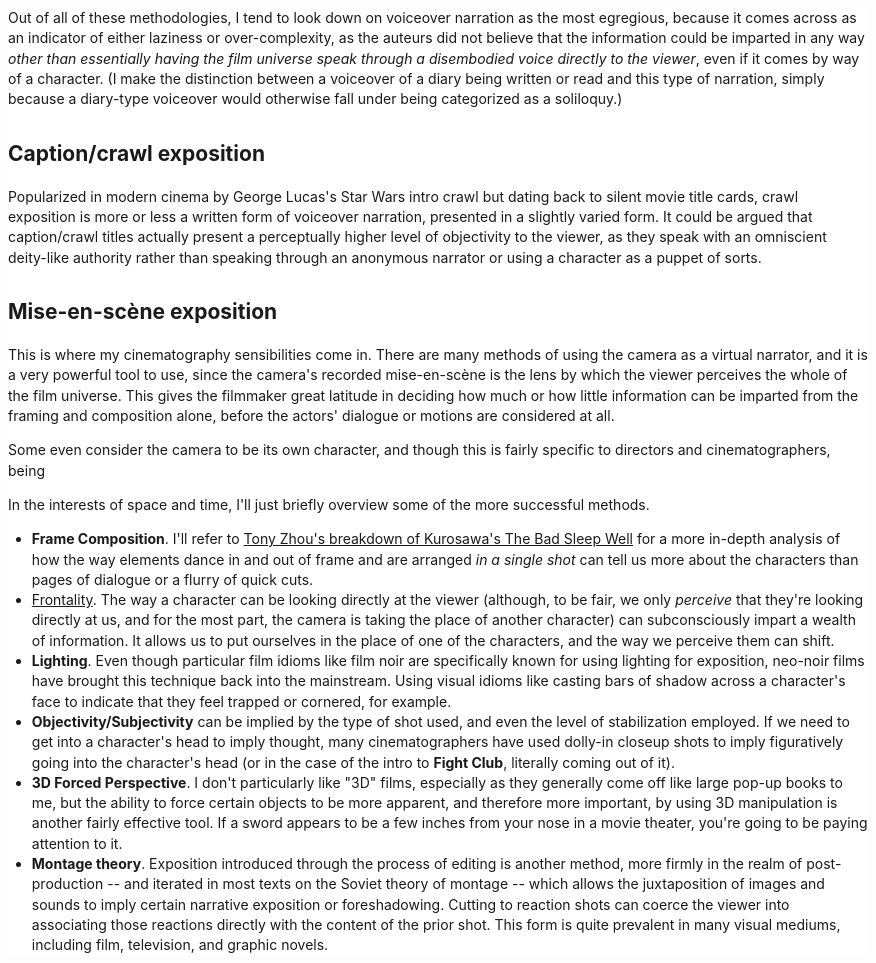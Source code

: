 Out of all of these methodologies, I tend to look down on voiceover narration as the most egregious, because it comes across as an indicator of either laziness or over-complexity, as the auteurs did not believe that the information could be imparted in any way *other than essentially having the film universe speak through a disembodied voice directly to the viewer*, even if it comes by way of a character. (I make the distinction between a voiceover of a diary being written or read and this type of narration, simply because a diary-type voiceover would otherwise fall under being categorized as a soliloquy.)

## Caption/crawl exposition

Popularized in modern cinema by George Lucas's Star Wars intro crawl but dating back to silent movie title cards, crawl exposition is more or less a written form of voiceover narration, presented in a slightly varied form. It could be argued that caption/crawl titles actually present a perceptually higher level of objectivity to the viewer, as they speak with an omniscient deity-like authority rather than speaking through an anonymous narrator or using a character as a puppet of sorts.

## Mise-en-scène exposition

This is where my cinematography sensibilities come in. There are many methods of using the camera as a virtual narrator, and it is a very powerful tool to use, since the camera's recorded mise-en-scène is the lens by which the viewer perceives the whole of the film universe. This gives the filmmaker great latitude in deciding how much or how little information can be imparted from the framing and composition alone, before the actors' dialogue or motions are considered at all.

Some even consider the camera to be its own character, and though this is fairly specific to directors and cinematographers, being

In the interests of space and time, I'll just briefly overview some of the more successful methods.

 * **Frame Composition**. I'll refer to [Tony Zhou's breakdown of Kurosawa's The Bad Sleep Well](https://vimeo.com/118078262) for a more in-depth analysis of how the way elements dance in and out of frame and are arranged *in a single shot* can tell us more about the characters than pages of dialogue or a flurry of quick cuts.
 * [Frontality](http://acephalous.typepad.com/acephalous/2011/01/fight-club.html). The way a character can be looking directly at the viewer (although, to be fair, we only *perceive* that they're looking directly at us, and for the most part, the camera is taking the place of another character) can subconsciously impart a wealth of information. It allows us to put ourselves in the place of one of the characters, and the way we perceive them can shift.  
 * **Lighting**. Even though particular film idioms like film noir are specifically known for using lighting for exposition, neo-noir films have brought this technique back into the mainstream. Using visual idioms like casting bars of shadow across a character's face to indicate that they feel trapped or cornered, for example.
 * **Objectivity/Subjectivity** can be implied by the type of shot used, and even the level of stabilization employed. If we need to get into a character's head to imply thought, many cinematographers have used dolly-in closeup shots to imply figuratively going into the character's head (or in the case of the intro to **Fight Club**, literally coming out of it).
 * **3D Forced Perspective**. I don't particularly like "3D" films, especially as they generally come off like large pop-up books to me, but the ability to force certain objects to be more apparent, and therefore more important, by using 3D manipulation is another fairly effective tool. If a sword appears to be a few inches from your nose in a movie theater, you're going to be paying attention to it.
 * **Montage theory**. Exposition introduced through the process of editing is another method, more firmly in the realm of post-production -- and iterated in most texts on the Soviet theory of montage -- which allows the juxtaposition of images and sounds to imply certain narrative exposition or foreshadowing. Cutting to reaction shots can coerce the viewer into associating those reactions directly with the content of the prior shot. This form is quite prevalent in many visual mediums, including film, television, and graphic novels.
 